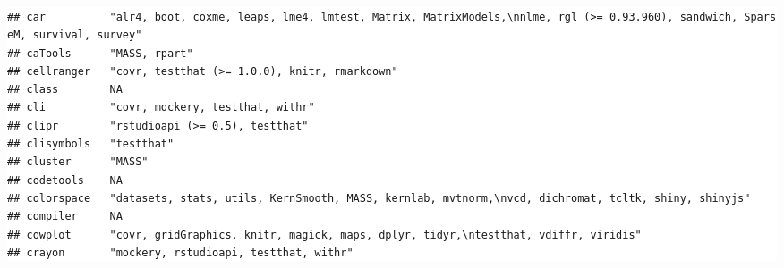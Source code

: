     ## car          "alr4, boot, coxme, leaps, lme4, lmtest, Matrix, MatrixModels,\nnlme, rgl (>= 0.93.960), sandwich, SparseM, survival, survey"                                                                                                                                                                                                                                                                                           
    ## caTools      "MASS, rpart"                                                                                                                                                                                                                                                                                                                                                                                                           
    ## cellranger   "covr, testthat (>= 1.0.0), knitr, rmarkdown"                                                                                                                                                                                                                                                                                                                                                                           
    ## class        NA                                                                                                                                                                                                                                                                                                                                                                                                                      
    ## cli          "covr, mockery, testthat, withr"                                                                                                                                                                                                                                                                                                                                                                                        
    ## clipr        "rstudioapi (>= 0.5), testthat"                                                                                                                                                                                                                                                                                                                                                                                         
    ## clisymbols   "testthat"                                                                                                                                                                                                                                                                                                                                                                                                              
    ## cluster      "MASS"                                                                                                                                                                                                                                                                                                                                                                                                                  
    ## codetools    NA                                                                                                                                                                                                                                                                                                                                                                                                                      
    ## colorspace   "datasets, stats, utils, KernSmooth, MASS, kernlab, mvtnorm,\nvcd, dichromat, tcltk, shiny, shinyjs"                                                                                                                                                                                                                                                                                                                    
    ## compiler     NA                                                                                                                                                                                                                                                                                                                                                                                                                      
    ## cowplot      "covr, gridGraphics, knitr, magick, maps, dplyr, tidyr,\ntestthat, vdiffr, viridis"                                                                                                                                                                                                                                                                                                                                     
    ## crayon       "mockery, rstudioapi, testthat, withr"                                                                                                                                                                                                                                                                                                                                                                                  